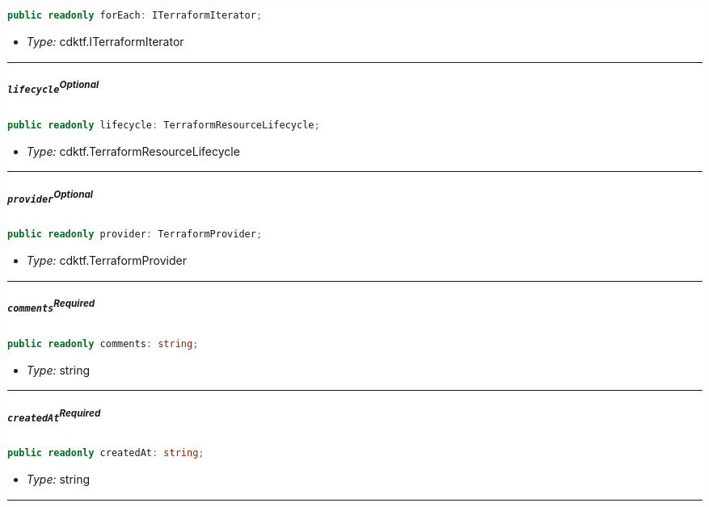 ```typescript
public readonly forEach: ITerraformIterator;
```

- *Type:* cdktf.ITerraformIterator

---

##### `lifecycle`<sup>Optional</sup> <a name="lifecycle" id="@cdktf/provider-cloudflare.dataCloudflareEmailSecurityBlockSender.DataCloudflareEmailSecurityBlockSender.property.lifecycle"></a>

```typescript
public readonly lifecycle: TerraformResourceLifecycle;
```

- *Type:* cdktf.TerraformResourceLifecycle

---

##### `provider`<sup>Optional</sup> <a name="provider" id="@cdktf/provider-cloudflare.dataCloudflareEmailSecurityBlockSender.DataCloudflareEmailSecurityBlockSender.property.provider"></a>

```typescript
public readonly provider: TerraformProvider;
```

- *Type:* cdktf.TerraformProvider

---

##### `comments`<sup>Required</sup> <a name="comments" id="@cdktf/provider-cloudflare.dataCloudflareEmailSecurityBlockSender.DataCloudflareEmailSecurityBlockSender.property.comments"></a>

```typescript
public readonly comments: string;
```

- *Type:* string

---

##### `createdAt`<sup>Required</sup> <a name="createdAt" id="@cdktf/provider-cloudflare.dataCloudflareEmailSecurityBlockSender.DataCloudflareEmailSecurityBlockSender.property.createdAt"></a>

```typescript
public readonly createdAt: string;
```

- *Type:* string

---
